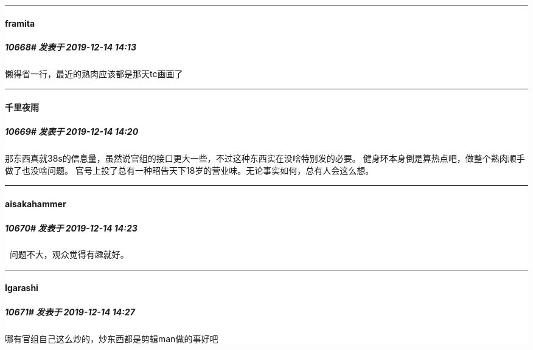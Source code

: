 





-----

####  framita  
##### 10668#       发表于 2019-12-14 14:13




懒得省一行，最近的熟肉应该都是那天tc画画了







-----

####  千里夜雨  
##### 10669#       发表于 2019-12-14 14:20




那东西真就38s的信息量，虽然说官组的接口更大一些，不过这种东西实在没啥特别发的必要。
健身环本身倒是算热点吧，做整个熟肉顺手做了也没啥问题。
官号上投了总有一种昭告天下18岁的营业味。无论事实如何，总有人会这么想。







-----

####  aisakahammer  
##### 10670#       发表于 2019-12-14 14:23




  问题不大，观众觉得有趣就好。







-----

####  Igarashi  
##### 10671#       发表于 2019-12-14 14:27




哪有官组自己这么炒的，炒东西都是剪辑man做的事好吧





